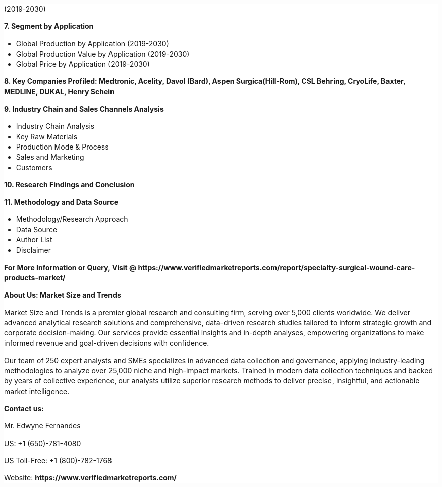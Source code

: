 (2019-2030)</li></ul><p><strong>7. Segment by Application</strong></p><ul><li>Global Production by Application (2019-2030)</li><li>Global Production Value by Application (2019-2030)</li><li>Global Price by Application (2019-2030)</li></ul><p><strong>8. Key Companies Profiled: Medtronic, Acelity, Davol (Bard), Aspen Surgica(Hill-Rom), CSL Behring, CryoLife, Baxter, MEDLINE, DUKAL, Henry Schein</strong></p><p><strong>9. Industry Chain and Sales Channels Analysis</strong></p><ul><li>Industry Chain Analysis</li><li>Key Raw Materials</li><li>Production Mode &amp; Process</li><li>Sales and Marketing</li><li>Customers</li></ul><p><strong>10. Research Findings and Conclusion</strong></p><p><strong>11. Methodology and Data Source</strong></p><ul><li>Methodology/Research Approach</li><li>Data Source</li><li>Author List</li><li>Disclaimer</li></ul></p><p><strong>For More Information or Query, Visit @ <a href="https://www.verifiedmarketreports.com/report/specialty-surgical-wound-care-products-market/">https://www.verifiedmarketreports.com/report/specialty-surgical-wound-care-products-market/</a></strong></p><p><strong>About Us: Market Size and Trends</strong></p><p>Market Size and Trends is a premier global research and consulting firm, serving over 5,000 clients worldwide. We deliver advanced analytical research solutions and comprehensive, data-driven research studies tailored to inform strategic growth and corporate decision-making. Our services provide essential insights and in-depth analyses, empowering organizations to make informed revenue and goal-driven decisions with confidence.</p><p>Our team of 250 expert analysts and SMEs specializes in advanced data collection and governance, applying industry-leading methodologies to analyze over 25,000 niche and high-impact markets. Trained in modern data collection techniques and backed by years of collective experience, our analysts utilize superior research methods to deliver precise, insightful, and actionable market intelligence.</p><p><strong>Contact us:</strong></p><p>Mr. Edwyne Fernandes</p><p>US: +1 (650)-781-4080</p><p>US Toll-Free: +1 (800)-782-1768</p><p>Website: <strong><a href="https://www.verifiedmarketreports.com/">https://www.verifiedmarketreports.com/</a></strong></p>
